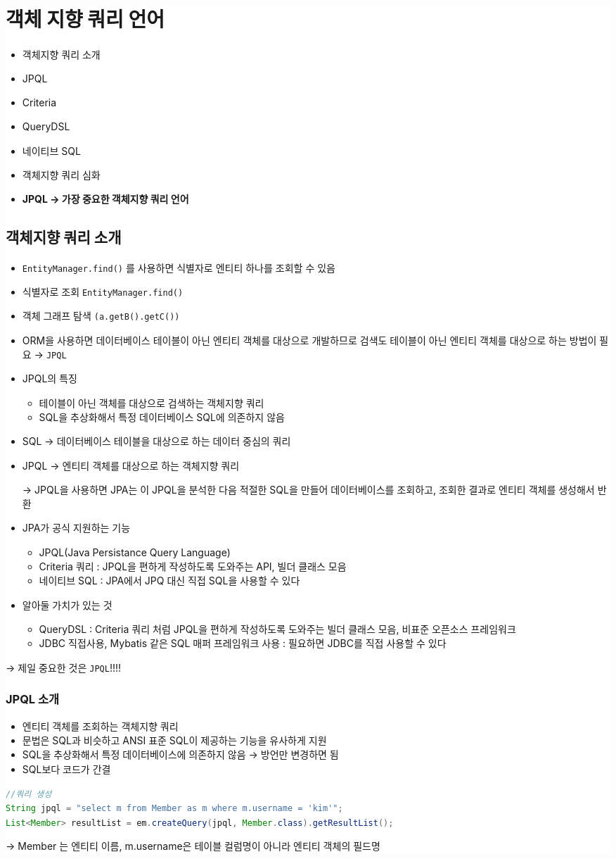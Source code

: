 # 객체 지향 쿼리 언어

- 객체지향 쿼리 소개
- JPQL
- Criteria
- QueryDSL
- 네이티브 SQL
- 객체지향 쿼리 심화

- **JPQL → 가장 중요한 객체지향 쿼리 언어**

## 객체지향 쿼리 소개

- `EntityManager.find()` 를 사용하면 식별자로 엔티티 하나를 조회할 수 있음

- 식별자로 조회 `EntityManager.find()`
- 객체 그래프 탐색 `(a.getB().getC())`

- ORM을 사용하면 데이터베이스 테이블이 아닌 엔티티 객체를 대상으로 개발하므로 검색도 테이블이 아닌 엔티티 객체를 대상으로 하는 방법이 필요 → `JPQL`

- JPQL의 특징
    - 테이블이 아닌 객체를 대상으로 검색하는 객체지향 쿼리
    - SQL을 추상화해서 특정 데이터베이스 SQL에 의존하지 않음

- SQL → 데이터베이스 테이블을 대상으로 하는 데이터 중심의 쿼리
- JPQL → 엔티티 객체를 대상으로 하는 객체지향 쿼리
    
    → JPQL을 사용하면 JPA는 이 JPQL을 분석한 다음 적절한 SQL을 만들어 데이터베이스를 조회하고, 조회한 결과로 엔티티 객체를 생성해서 반환
    

- JPA가 공식 지원하는 기능
    - JPQL(Java Persistance Query Language)
    - Criteria 쿼리 : JPQL을 편하게 작성하도록 도와주는 API, 빌더 클래스 모음
    - 네이티브 SQL : JPA에서 JPQ 대신 직접 SQL을 사용할 수 있다
    
- 알아둘 가치가 있는 것
    - QueryDSL : Criteria 쿼리 처럼 JPQL을 편하게 작성하도록 도와주는 빌더 클래스 모음, 비표준 오픈소스 프레임워크
    - JDBC 직접사용, Mybatis 같은 SQL 매퍼 프레임워크 사용 : 필요하면 JDBC를 직접 사용할 수 있다

→ 제일 중요한 것은 `JPQL`!!!!

### JPQL 소개

- 엔티티 객체를 조회하는 객체지향 쿼리
- 문법은 SQL과 비슷하고 ANSI 표준 SQL이 제공하는 기능을 유사하게 지원
- SQL을 추상화해서 특정 데이터베이스에 의존하지 않음 → 방언만 변경하면 됨
- SQL보다 코드가 간결

```java
//쿼리 생성
String jpql = "select m from Member as m where m.username = 'kim'";
List<Member> resultList = em.createQuery(jpql, Member.class).getResultList();
```

→ Member 는 엔티티 이름, m.username은 테이블 컬럼명이 아니라 엔티티 객체의 필드명

